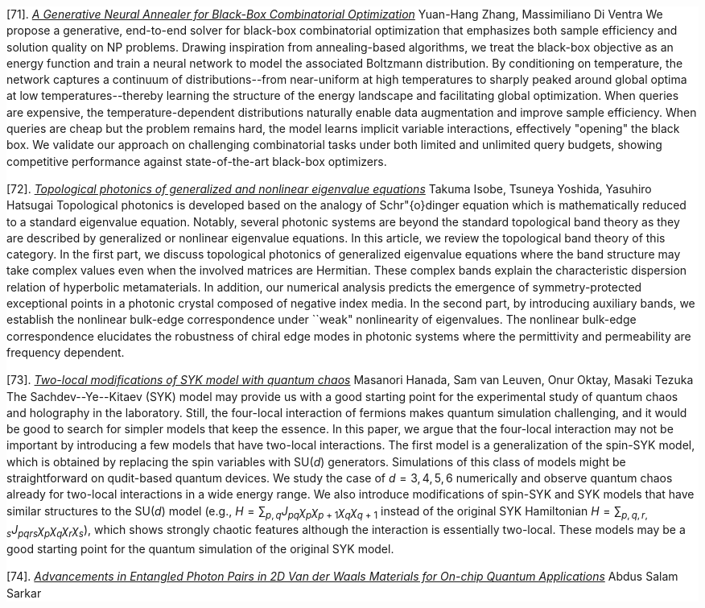 [71]. [*A Generative Neural Annealer for Black-Box Combinatorial Optimization*](https://arxiv.org/abs/2505.09742 "A Generative Neural Annealer for Black-Box Combinatorial Optimization")
Yuan-Hang Zhang, Massimiliano Di Ventra
We propose a generative, end-to-end solver for black-box combinatorial optimization that emphasizes both sample efficiency and solution quality on NP problems. Drawing inspiration from annealing-based algorithms, we treat the black-box objective as an energy function and train a neural network to model the associated Boltzmann distribution. By conditioning on temperature, the network captures a continuum of distributions--from near-uniform at high temperatures to sharply peaked around global optima at low temperatures--thereby learning the structure of the energy landscape and facilitating global optimization. When queries are expensive, the temperature-dependent distributions naturally enable data augmentation and improve sample efficiency. When queries are cheap but the problem remains hard, the model learns implicit variable interactions, effectively "opening" the black box. We validate our approach on challenging combinatorial tasks under both limited and unlimited query budgets, showing competitive performance against state-of-the-art black-box optimizers.

[72]. [*Topological photonics of generalized and nonlinear eigenvalue equations*](https://arxiv.org/abs/2505.09876 "Topological photonics of generalized and nonlinear eigenvalue equations")
Takuma Isobe, Tsuneya Yoshida, Yasuhiro Hatsugai
Topological photonics is developed based on the analogy of Schr\"{o}dinger equation which is mathematically reduced to a standard eigenvalue equation. Notably, several photonic systems are beyond the standard topological band theory as they are described by generalized or nonlinear eigenvalue equations. In this article, we review the topological band theory of this category. In the first part, we discuss topological photonics of generalized eigenvalue equations where the band structure may take complex values even when the involved matrices are Hermitian. These complex bands explain the characteristic dispersion relation of hyperbolic metamaterials. In addition, our numerical analysis predicts the emergence of symmetry-protected exceptional points in a photonic crystal composed of negative index media. In the second part, by introducing auxiliary bands, we establish the nonlinear bulk-edge correspondence under ``weak" nonlinearity of eigenvalues. The nonlinear bulk-edge correspondence elucidates the robustness of chiral edge modes in photonic systems where the permittivity and permeability are frequency dependent.

[73]. [*Two-local modifications of SYK model with quantum chaos*](https://arxiv.org/abs/2505.09900 "Two-local modifications of SYK model with quantum chaos")
Masanori Hanada, Sam van Leuven, Onur Oktay, Masaki Tezuka
The Sachdev--Ye--Kitaev (SYK) model may provide us with a good starting point for the experimental study of quantum chaos and holography in the laboratory. Still, the four-local interaction of fermions makes quantum simulation challenging, and it would be good to search for simpler models that keep the essence. In this paper, we argue that the four-local interaction may not be important by introducing a few models that have two-local interactions. The first model is a generalization of the spin-SYK model, which is obtained by replacing the spin variables with SU($d$) generators. Simulations of this class of models might be straightforward on qudit-based quantum devices. We study the case of $d=3, 4, 5, 6$ numerically and observe quantum chaos already for two-local interactions in a wide energy range. We also introduce modifications of spin-SYK and SYK models that have similar structures to the SU($d$) model (e.g., $H=\sum_{p,q}J_{pq}\chi_p\chi_{p+1}\chi_q\chi_{q+1}$ instead of the original SYK Hamiltonian $H=\sum_{p,q,r,s}J_{pqrs}\chi_p\chi_q\chi_r\chi_{s}$), which shows strongly chaotic features although the interaction is essentially two-local. These models may be a good starting point for the quantum simulation of the original SYK model.

[74]. [*Advancements in Entangled Photon Pairs in 2D Van der Waals Materials for On-chip Quantum Applications*](https://arxiv.org/abs/2505.09944 "Advancements in Entangled Photon Pairs in 2D Van der Waals Materials for On-chip Quantum Applications")
Abdus Salam Sarkar